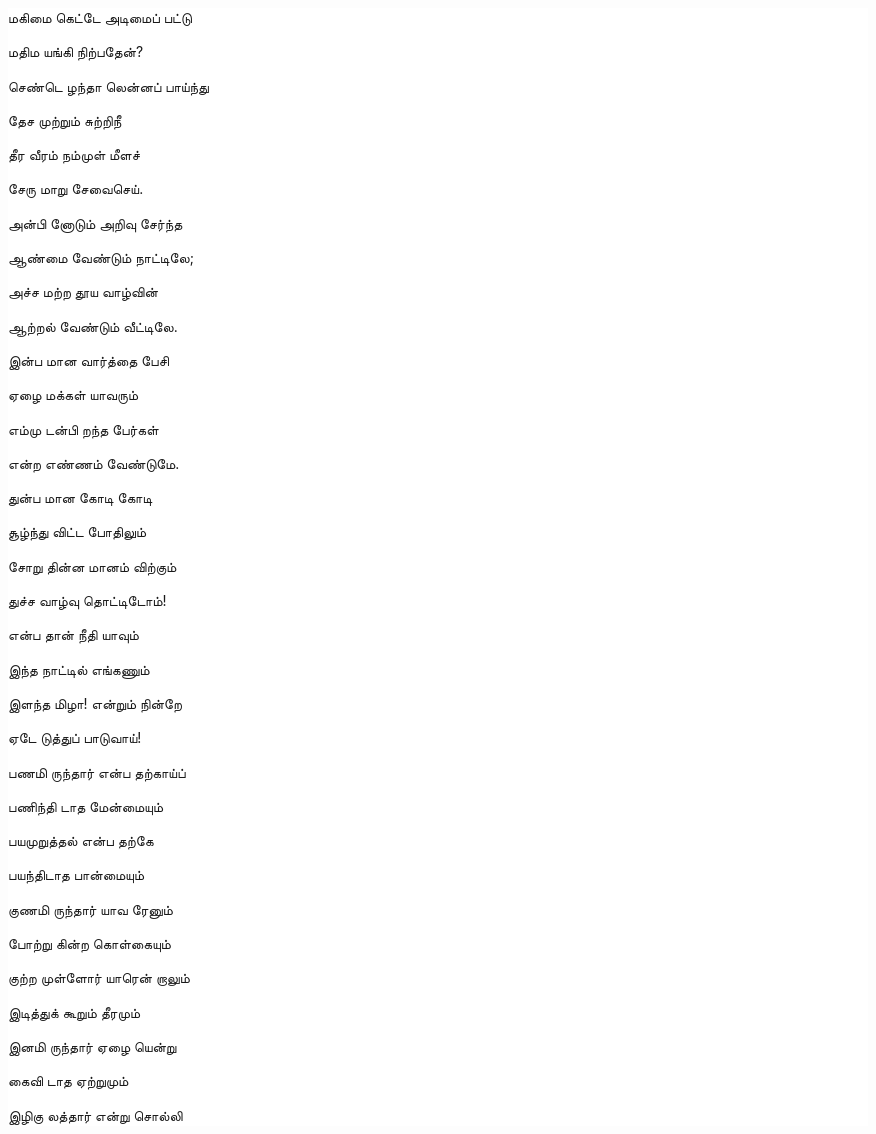 மகிமை கெட்டே அடிமைப் பட்டு  

மதிம யங்கி நிற்பதேன்?  

செண்டெ ழந்தா லென்னப் பாய்ந்து  

தேச முற்றும் சுற்றிநீ  

தீர வீரம் நம்முள் மீளச்  

சேரு மாறு சேவைசெய்.  

அன்பி னோடும் அறிவு சேர்ந்த  

ஆண்மை வேண்டும் நாட்டிலே;  

அச்ச மற்ற தூய வாழ்வின்  

ஆற்றல் வேண்டும் வீட்டிலே.  

இன்ப மான வார்த்தை பேசி  

ஏழை மக்கள் யாவரும்  

எம்மு டன்பி றந்த பேர்கள்  

என்ற எண்ணம் வேண்டுமே.  

துன்ப மான கோடி கோடி  

சூழ்ந்து விட்ட போதிலும்  

சோறு தின்ன மானம் விற்கும்  

துச்ச வாழ்வு தொட்டிடோம்!  

என்ப தான் நீதி யாவும்  

இந்த நாட்டில் எங்கணும்  

இளந்த மிழா! என்றும் நின்றே  

ஏடே டுத்துப் பாடுவாய்!  

பணமி ருந்தார் என்ப தற்காய்ப்  

பணிந்தி டாத மேன்மையும்  

பயமுறுத்தல் என்ப தற்கே  

பயந்திடாத பான்மையும்  

குணமி ருந்தார் யாவ ரேனும்  

போற்று கின்ற கொள்கையும்  

குற்ற முள்ளோர் யாரென் றாலும்  

இடித்துக் கூறும் தீரமும்  

இனமி ருந்தார் ஏழை யென்று  

கைவி டாத ஏற்றுமும்  

இழிகு லத்தார் என்று சொல்லி  
